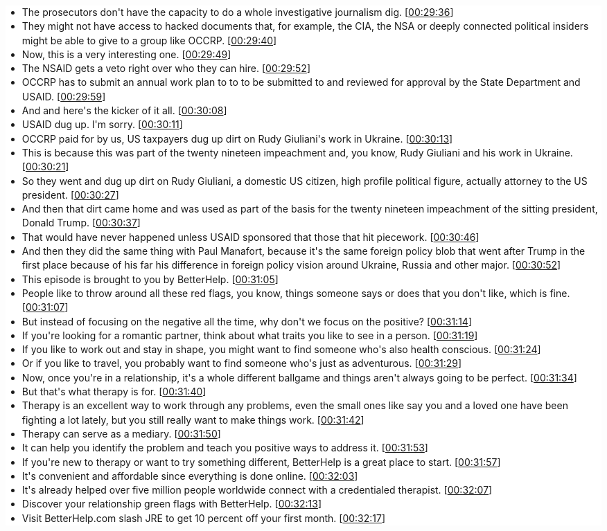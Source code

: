 *  The prosecutors don't have the capacity to do a whole investigative journalism dig. [[00:29:36](https://www.youtube.com/watch?v=XPPc8OVNngg&t=1776.94s)]
*  They might not have access to hacked documents that, for example, the CIA, the NSA or deeply connected political insiders might be able to give to a group like OCCRP. [[00:29:40](https://www.youtube.com/watch?v=XPPc8OVNngg&t=1780.8600000000001s)]
*  Now, this is a very interesting one. [[00:29:49](https://www.youtube.com/watch?v=XPPc8OVNngg&t=1789.98s)]
*  The NSAID gets a veto right over who they can hire. [[00:29:52](https://www.youtube.com/watch?v=XPPc8OVNngg&t=1792.06s)]
*  OCCRP has to submit an annual work plan to to to be submitted to and reviewed for approval by the State Department and USAID. [[00:29:59](https://www.youtube.com/watch?v=XPPc8OVNngg&t=1799.3s)]
*  And and here's the kicker of it all. [[00:30:08](https://www.youtube.com/watch?v=XPPc8OVNngg&t=1808.94s)]
*  USAID dug up. I'm sorry. [[00:30:11](https://www.youtube.com/watch?v=XPPc8OVNngg&t=1811.18s)]
*  OCCRP paid for by us, US taxpayers dug up dirt on Rudy Giuliani's work in Ukraine. [[00:30:13](https://www.youtube.com/watch?v=XPPc8OVNngg&t=1813.74s)]
*  This is because this was part of the twenty nineteen impeachment and, you know, Rudy Giuliani and his work in Ukraine. [[00:30:21](https://www.youtube.com/watch?v=XPPc8OVNngg&t=1821.58s)]
*  So they went and dug up dirt on Rudy Giuliani, a domestic US citizen, high profile political figure, actually attorney to the US president. [[00:30:27](https://www.youtube.com/watch?v=XPPc8OVNngg&t=1827.94s)]
*  And then that dirt came home and was used as part of the basis for the twenty nineteen impeachment of the sitting president, Donald Trump. [[00:30:37](https://www.youtube.com/watch?v=XPPc8OVNngg&t=1837.86s)]
*  That would have never happened unless USAID sponsored that those that hit piecework. [[00:30:46](https://www.youtube.com/watch?v=XPPc8OVNngg&t=1846.1s)]
*  And then they did the same thing with Paul Manafort, because it's the same foreign policy blob that went after Trump in the first place because of his far his difference in foreign policy vision around Ukraine, Russia and other major. [[00:30:52](https://www.youtube.com/watch?v=XPPc8OVNngg&t=1852.3799999999999s)]
*  This episode is brought to you by BetterHelp. [[00:31:05](https://www.youtube.com/watch?v=XPPc8OVNngg&t=1865.06s)]
*  People like to throw around all these red flags, you know, things someone says or does that you don't like, which is fine. [[00:31:07](https://www.youtube.com/watch?v=XPPc8OVNngg&t=1867.78s)]
*  But instead of focusing on the negative all the time, why don't we focus on the positive? [[00:31:14](https://www.youtube.com/watch?v=XPPc8OVNngg&t=1874.74s)]
*  If you're looking for a romantic partner, think about what traits you like to see in a person. [[00:31:19](https://www.youtube.com/watch?v=XPPc8OVNngg&t=1879.74s)]
*  If you like to work out and stay in shape, you might want to find someone who's also health conscious. [[00:31:24](https://www.youtube.com/watch?v=XPPc8OVNngg&t=1884.7s)]
*  Or if you like to travel, you probably want to find someone who's just as adventurous. [[00:31:29](https://www.youtube.com/watch?v=XPPc8OVNngg&t=1889.46s)]
*  Now, once you're in a relationship, it's a whole different ballgame and things aren't always going to be perfect. [[00:31:34](https://www.youtube.com/watch?v=XPPc8OVNngg&t=1894.66s)]
*  But that's what therapy is for. [[00:31:40](https://www.youtube.com/watch?v=XPPc8OVNngg&t=1900.26s)]
*  Therapy is an excellent way to work through any problems, even the small ones like say you and a loved one have been fighting a lot lately, but you still really want to make things work. [[00:31:42](https://www.youtube.com/watch?v=XPPc8OVNngg&t=1902.5s)]
*  Therapy can serve as a mediary. [[00:31:50](https://www.youtube.com/watch?v=XPPc8OVNngg&t=1910.58s)]
*  It can help you identify the problem and teach you positive ways to address it. [[00:31:53](https://www.youtube.com/watch?v=XPPc8OVNngg&t=1913.06s)]
*  If you're new to therapy or want to try something different, BetterHelp is a great place to start. [[00:31:57](https://www.youtube.com/watch?v=XPPc8OVNngg&t=1917.62s)]
*  It's convenient and affordable since everything is done online. [[00:32:03](https://www.youtube.com/watch?v=XPPc8OVNngg&t=1923.7s)]
*  It's already helped over five million people worldwide connect with a credentialed therapist. [[00:32:07](https://www.youtube.com/watch?v=XPPc8OVNngg&t=1927.54s)]
*  Discover your relationship green flags with BetterHelp. [[00:32:13](https://www.youtube.com/watch?v=XPPc8OVNngg&t=1933.3s)]
*  Visit BetterHelp.com slash JRE to get 10 percent off your first month. [[00:32:17](https://www.youtube.com/watch?v=XPPc8OVNngg&t=1937.02s)]